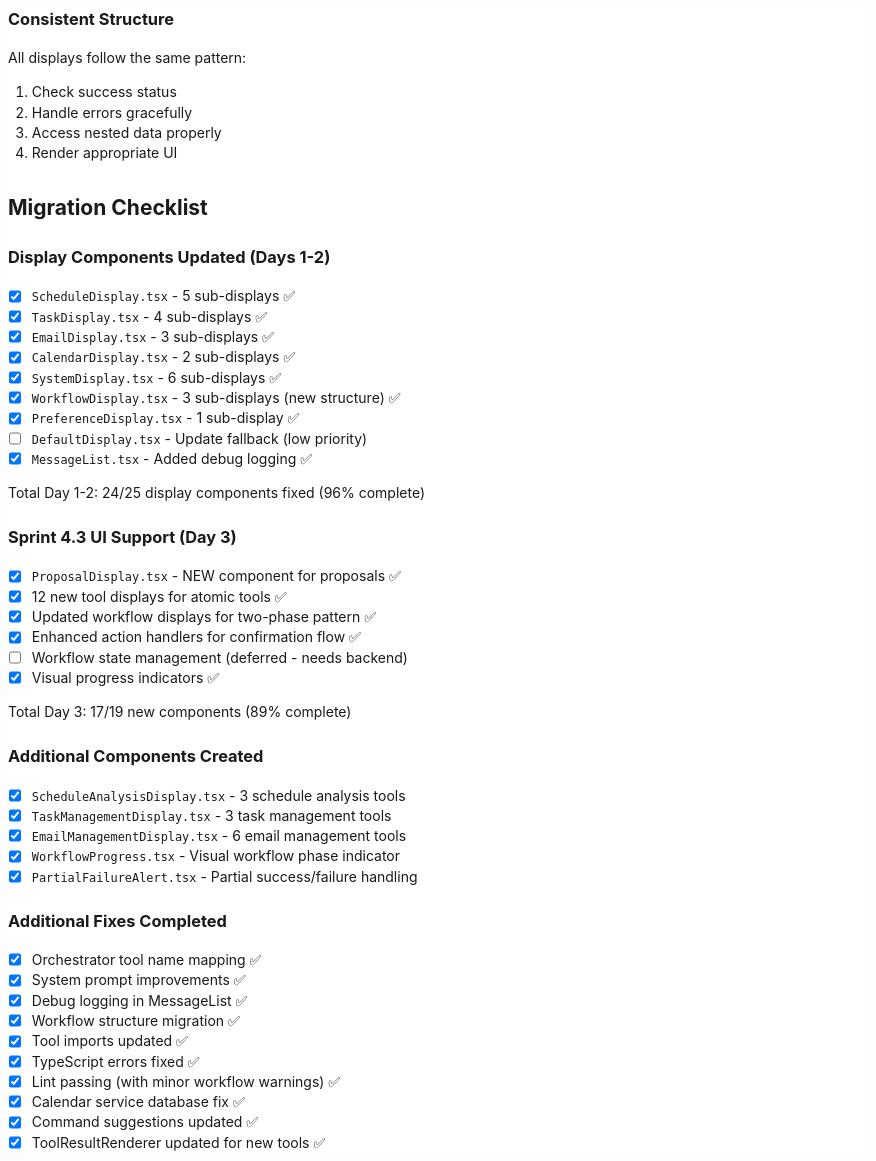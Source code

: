 ### Consistent Structure
All displays follow the same pattern:
1. Check success status
2. Handle errors gracefully
3. Access nested data properly
4. Render appropriate UI

## Migration Checklist

### Display Components Updated (Days 1-2)
- [x] `ScheduleDisplay.tsx` - 5 sub-displays ✅
- [x] `TaskDisplay.tsx` - 4 sub-displays ✅
- [x] `EmailDisplay.tsx` - 3 sub-displays ✅
- [x] `CalendarDisplay.tsx` - 2 sub-displays ✅
- [x] `SystemDisplay.tsx` - 6 sub-displays ✅
- [x] `WorkflowDisplay.tsx` - 3 sub-displays (new structure) ✅
- [x] `PreferenceDisplay.tsx` - 1 sub-display ✅
- [ ] `DefaultDisplay.tsx` - Update fallback (low priority)
- [x] `MessageList.tsx` - Added debug logging ✅

Total Day 1-2: 24/25 display components fixed (96% complete)

### Sprint 4.3 UI Support (Day 3)
- [x] `ProposalDisplay.tsx` - NEW component for proposals ✅
- [x] 12 new tool displays for atomic tools ✅
- [x] Updated workflow displays for two-phase pattern ✅
- [x] Enhanced action handlers for confirmation flow ✅
- [ ] Workflow state management (deferred - needs backend)
- [x] Visual progress indicators ✅

Total Day 3: 17/19 new components (89% complete)

### Additional Components Created
- [x] `ScheduleAnalysisDisplay.tsx` - 3 schedule analysis tools
- [x] `TaskManagementDisplay.tsx` - 3 task management tools
- [x] `EmailManagementDisplay.tsx` - 6 email management tools
- [x] `WorkflowProgress.tsx` - Visual workflow phase indicator
- [x] `PartialFailureAlert.tsx` - Partial success/failure handling

### Additional Fixes Completed
- [x] Orchestrator tool name mapping ✅
- [x] System prompt improvements ✅
- [x] Debug logging in MessageList ✅
- [x] Workflow structure migration ✅
- [x] Tool imports updated ✅
- [x] TypeScript errors fixed ✅
- [x] Lint passing (with minor workflow warnings) ✅
- [x] Calendar service database fix ✅
- [x] Command suggestions updated ✅
- [x] ToolResultRenderer updated for new tools ✅
